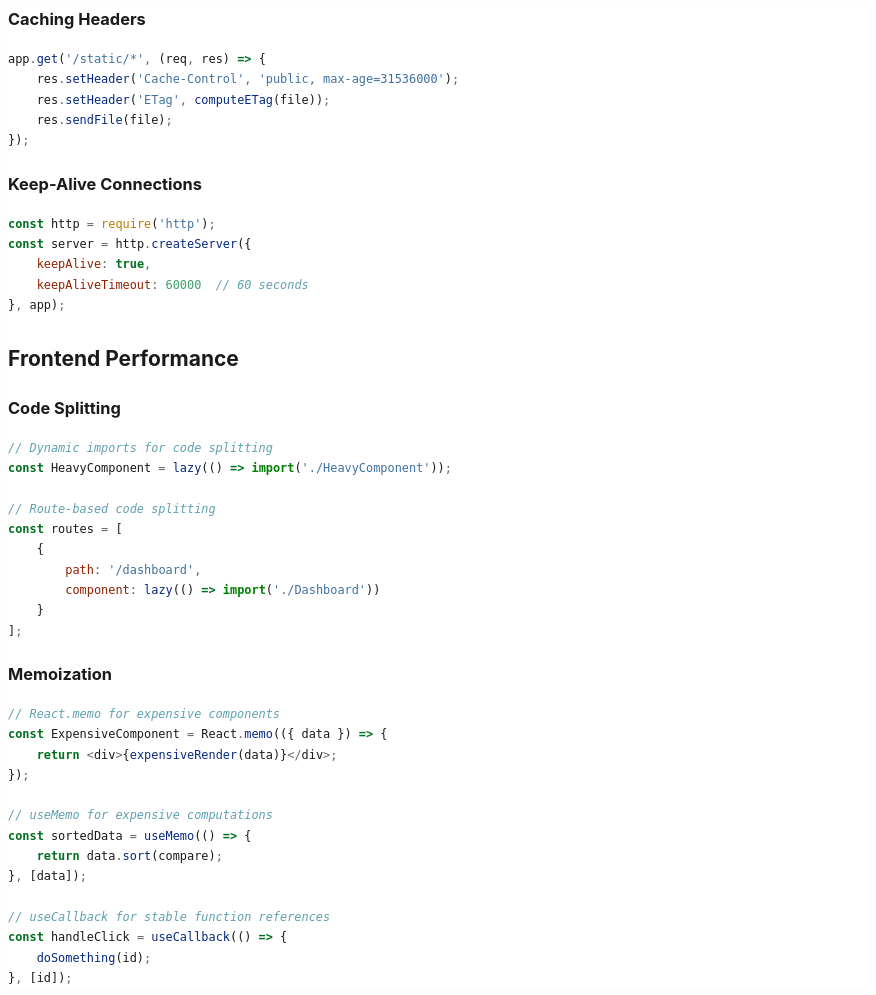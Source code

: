 ### Caching Headers
```javascript
app.get('/static/*', (req, res) => {
    res.setHeader('Cache-Control', 'public, max-age=31536000');
    res.setHeader('ETag', computeETag(file));
    res.sendFile(file);
});
```

### Keep-Alive Connections
```javascript
const http = require('http');
const server = http.createServer({
    keepAlive: true,
    keepAliveTimeout: 60000  // 60 seconds
}, app);
```

## Frontend Performance

### Code Splitting
```javascript
// Dynamic imports for code splitting
const HeavyComponent = lazy(() => import('./HeavyComponent'));

// Route-based code splitting
const routes = [
    {
        path: '/dashboard',
        component: lazy(() => import('./Dashboard'))
    }
];
```

### Memoization
```javascript
// React.memo for expensive components
const ExpensiveComponent = React.memo(({ data }) => {
    return <div>{expensiveRender(data)}</div>;
});

// useMemo for expensive computations
const sortedData = useMemo(() => {
    return data.sort(compare);
}, [data]);

// useCallback for stable function references
const handleClick = useCallback(() => {
    doSomething(id);
}, [id]);
```
